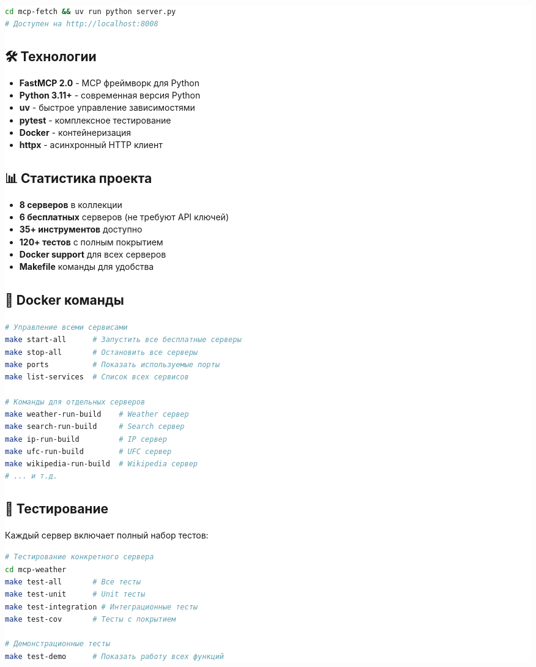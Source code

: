```bash
cd mcp-fetch && uv run python server.py
# Доступен на http://localhost:8008
```

## 🛠️ Технологии

- **FastMCP 2.0** - MCP фреймворк для Python
- **Python 3.11+** - современная версия Python
- **uv** - быстрое управление зависимостями
- **pytest** - комплексное тестирование
- **Docker** - контейнеризация
- **httpx** - асинхронный HTTP клиент

## 📊 Статистика проекта

- **8 серверов** в коллекции
- **6 бесплатных** серверов (не требуют API ключей)
- **35+ инструментов** доступно
- **120+ тестов** с полным покрытием
- **Docker support** для всех серверов
- **Makefile** команды для удобства

## 🐳 Docker команды

```bash
# Управление всеми сервисами
make start-all      # Запустить все бесплатные серверы
make stop-all       # Остановить все серверы
make ports          # Показать используемые порты
make list-services  # Список всех сервисов

# Команды для отдельных серверов
make weather-run-build    # Weather сервер
make search-run-build     # Search сервер
make ip-run-build         # IP сервер
make ufc-run-build        # UFC сервер
make wikipedia-run-build  # Wikipedia сервер
# ... и т.д.
```

## 🧪 Тестирование

Каждый сервер включает полный набор тестов:

```bash
# Тестирование конкретного сервера
cd mcp-weather
make test-all       # Все тесты
make test-unit      # Unit тесты
make test-integration # Интеграционные тесты
make test-cov       # Тесты с покрытием

# Демонстрационные тесты
make test-demo      # Показать работу всех функций
```
